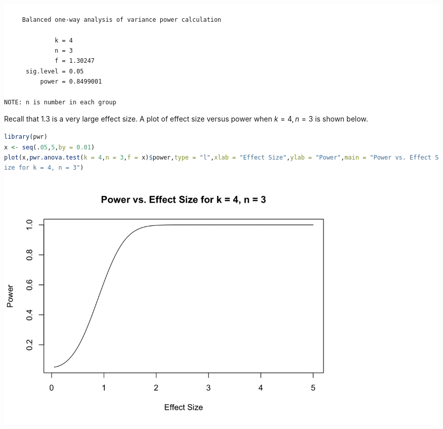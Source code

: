 ```

     Balanced one-way analysis of variance power calculation 

              k = 4
              n = 3
              f = 1.30247
      sig.level = 0.05
          power = 0.8499001

NOTE: n is number in each group
```

Recall that 1.3 is a very large effect size. A plot of effect size versus power when $k = 4,n = 3$ is shown below.


```r
library(pwr)
x <- seq(.05,5,by = 0.01)
plot(x,pwr.anova.test(k = 4,n = 3,f = x)$power,type = "l",xlab = "Effect Size",ylab = "Power",main = "Power vs. Effect Size for k = 4, n = 3")
```

<img src="07-anova_files/figure-html/unnamed-chunk-47-1.png" width="672" />
